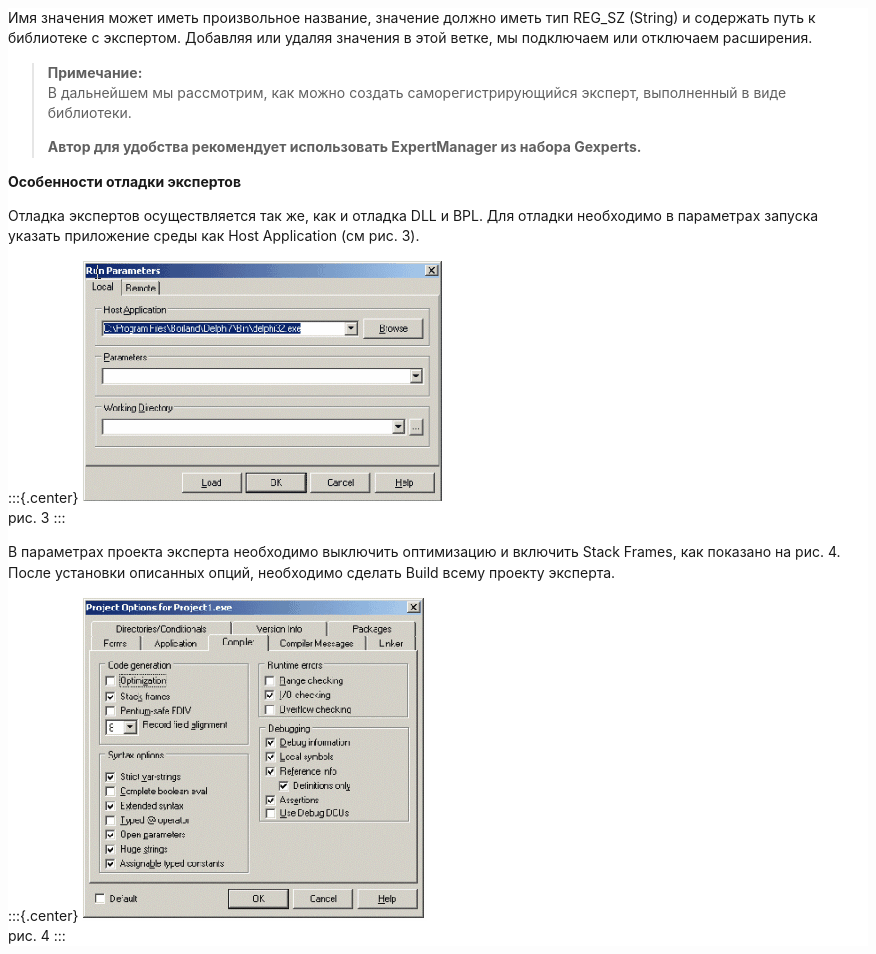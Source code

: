 Имя значения может иметь произвольное название, значение должно иметь
тип REG\_SZ (String) и содержать путь к библиотеке с экспертом. Добавляя
или удаляя значения в этой ветке, мы подключаем или отключаем
расширения.

> **Примечание:**  
> В дальнейшем мы рассмотрим, как можно создать саморегистрирующийся
> эксперт, выполненный в виде библиотеки.
> 
> **Автор для удобства рекомендует использовать ExpertManager из набора
> Gexperts.**

**Особенности отладки экспертов**

Отладка экспертов осуществляется так же, как и отладка DLL и BPL. Для
отладки необходимо в параметрах запуска указать приложение среды как
Host Application (см рис. 3).

:::{.center}
![clip0275](clip0275.gif)  
рис. 3
:::

В параметрах проекта эксперта необходимо выключить оптимизацию и
включить Stack Frames, как показано на рис. 4. После установки описанных
опций, необходимо сделать Build всему проекту эксперта.

:::{.center}
![clip0276](clip0276.gif)  
рис. 4
:::
